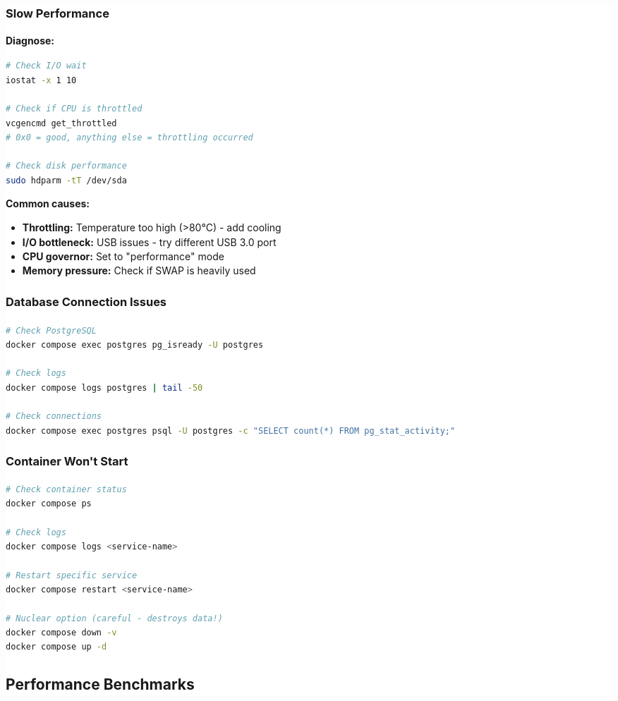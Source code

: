 ### Slow Performance

**Diagnose:**

```bash
# Check I/O wait
iostat -x 1 10

# Check if CPU is throttled
vcgencmd get_throttled
# 0x0 = good, anything else = throttling occurred

# Check disk performance
sudo hdparm -tT /dev/sda
```

**Common causes:**
- **Throttling:** Temperature too high (>80°C) - add cooling
- **I/O bottleneck:** USB issues - try different USB 3.0 port
- **CPU governor:** Set to "performance" mode
- **Memory pressure:** Check if SWAP is heavily used

### Database Connection Issues

```bash
# Check PostgreSQL
docker compose exec postgres pg_isready -U postgres

# Check logs
docker compose logs postgres | tail -50

# Check connections
docker compose exec postgres psql -U postgres -c "SELECT count(*) FROM pg_stat_activity;"
```

### Container Won't Start

```bash
# Check container status
docker compose ps

# Check logs
docker compose logs <service-name>

# Restart specific service
docker compose restart <service-name>

# Nuclear option (careful - destroys data!)
docker compose down -v
docker compose up -d
```

## Performance Benchmarks
